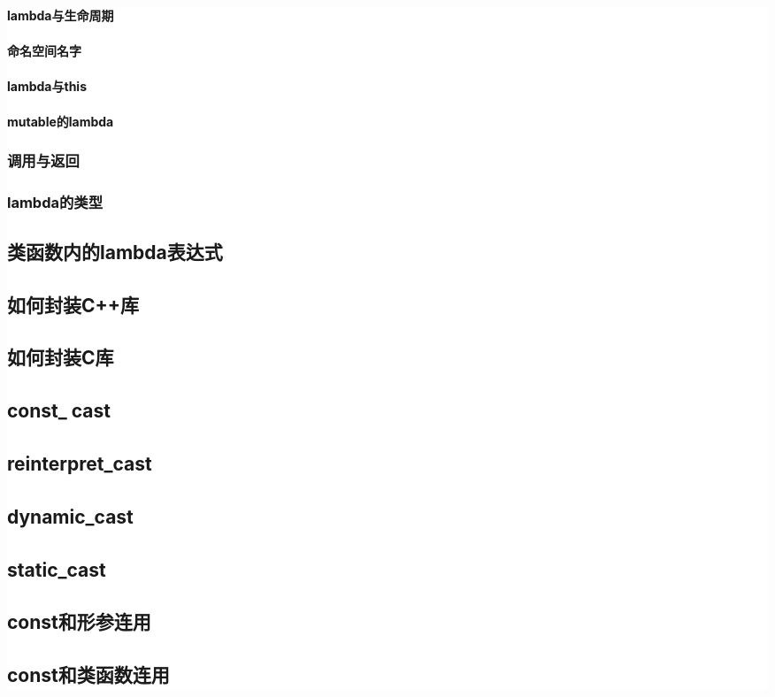 

#### lambda与生命周期



#### 命名空间名字



#### lambda与this



#### mutable的lambda



### 调用与返回



### lambda的类型





## 类函数内的lambda表达式



## 如何封装C++库



## 如何封装C库



## const_ cast



## reinterpret_cast



## dynamic_cast



## static_cast



## const和形参连用



## const和类函数连用

